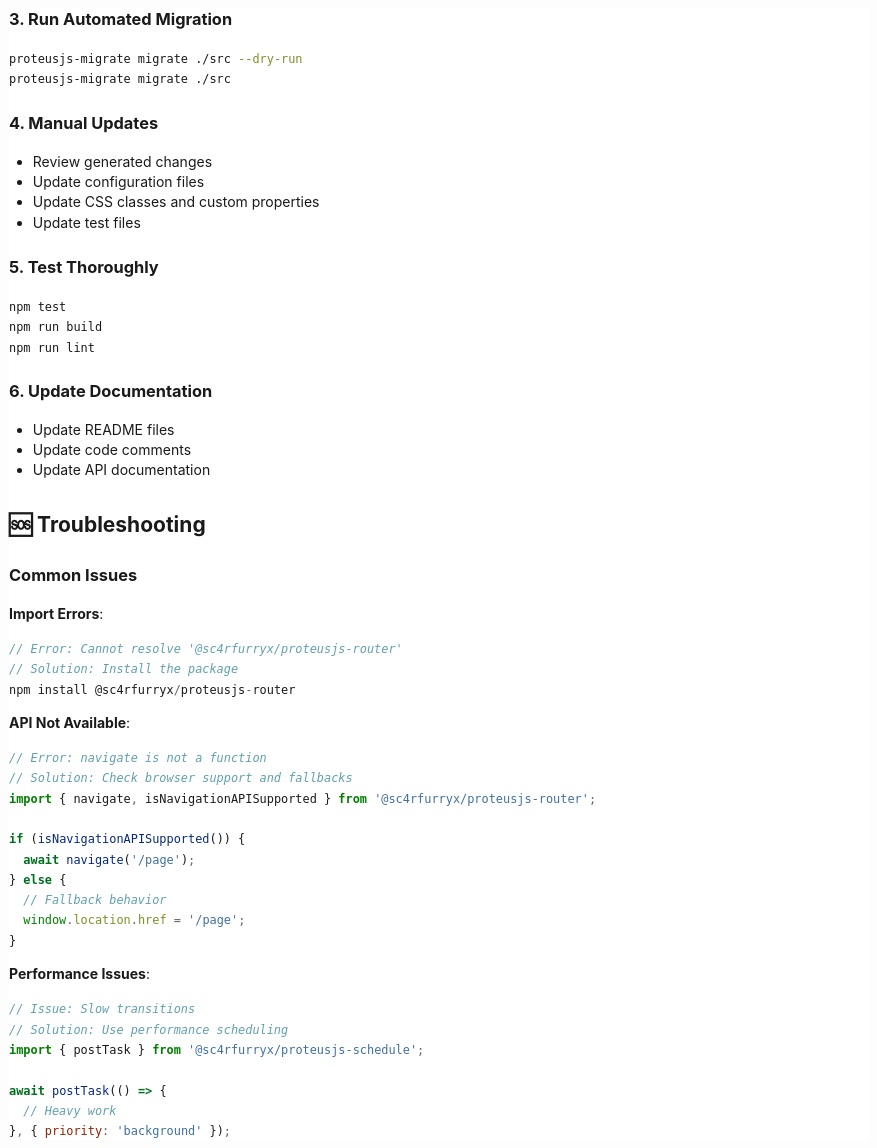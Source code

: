### 3. Run Automated Migration
```bash
proteusjs-migrate migrate ./src --dry-run
proteusjs-migrate migrate ./src
```

### 4. Manual Updates
- Review generated changes
- Update configuration files
- Update CSS classes and custom properties
- Update test files

### 5. Test Thoroughly
```bash
npm test
npm run build
npm run lint
```

### 6. Update Documentation
- Update README files
- Update code comments
- Update API documentation

## 🆘 Troubleshooting

### Common Issues

**Import Errors**:
```javascript
// Error: Cannot resolve '@sc4rfurryx/proteusjs-router'
// Solution: Install the package
npm install @sc4rfurryx/proteusjs-router
```

**API Not Available**:
```javascript
// Error: navigate is not a function
// Solution: Check browser support and fallbacks
import { navigate, isNavigationAPISupported } from '@sc4rfurryx/proteusjs-router';

if (isNavigationAPISupported()) {
  await navigate('/page');
} else {
  // Fallback behavior
  window.location.href = '/page';
}
```

**Performance Issues**:
```javascript
// Issue: Slow transitions
// Solution: Use performance scheduling
import { postTask } from '@sc4rfurryx/proteusjs-schedule';

await postTask(() => {
  // Heavy work
}, { priority: 'background' });
```
